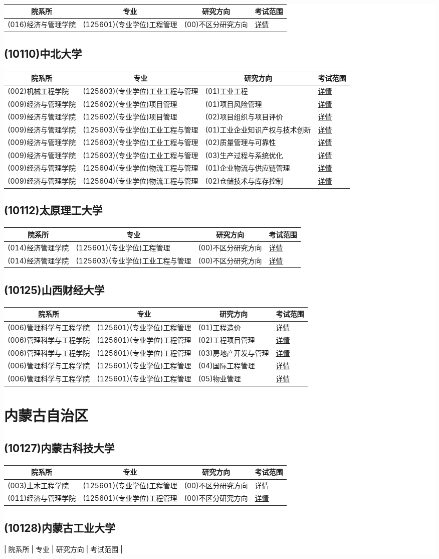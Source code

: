 | 院系所   |  专业  |  研究方向  |   考试范围 |  
| - | - | - |  - |   
 | (016)经济与管理学院 | (125601)(专业学位)工程管理 | (00)不区分研究方向| [详情](https://yz.chsi.com.cn/zsml/kskm.jsp?id=1010921016125601002) |
## (10110)中北大学
| 院系所   |  专业  |  研究方向  |   考试范围 |  
| - | - | - |  - |   
 | (002)机械工程学院 | (125603)(专业学位)工业工程与管理 | (01)工业工程| [详情](https://yz.chsi.com.cn/zsml/kskm.jsp?id=1011021002125603012) |
 | (009)经济与管理学院 | (125602)(专业学位)项目管理 | (01)项目风险管理| [详情](https://yz.chsi.com.cn/zsml/kskm.jsp?id=1011021009125602012) |
 | (009)经济与管理学院 | (125602)(专业学位)项目管理 | (02)项目组织与项目评价| [详情](https://yz.chsi.com.cn/zsml/kskm.jsp?id=1011021009125602022) |
 | (009)经济与管理学院 | (125603)(专业学位)工业工程与管理 | (01)工业企业知识产权与技术创新| [详情](https://yz.chsi.com.cn/zsml/kskm.jsp?id=1011021009125603012) |
 | (009)经济与管理学院 | (125603)(专业学位)工业工程与管理 | (02)质量管理与可靠性| [详情](https://yz.chsi.com.cn/zsml/kskm.jsp?id=1011021009125603022) |
 | (009)经济与管理学院 | (125603)(专业学位)工业工程与管理 | (03)生产过程与系统优化| [详情](https://yz.chsi.com.cn/zsml/kskm.jsp?id=1011021009125603032) |
 | (009)经济与管理学院 | (125604)(专业学位)物流工程与管理 | (01)企业物流与供应链管理| [详情](https://yz.chsi.com.cn/zsml/kskm.jsp?id=1011021009125604012) |
 | (009)经济与管理学院 | (125604)(专业学位)物流工程与管理 | (02)仓储技术与库存控制| [详情](https://yz.chsi.com.cn/zsml/kskm.jsp?id=1011021009125604022) |
## (10112)太原理工大学
| 院系所   |  专业  |  研究方向  |   考试范围 |  
| - | - | - |  - |   
 | (014)经济管理学院 | (125601)(专业学位)工程管理 | (00)不区分研究方向| [详情](https://yz.chsi.com.cn/zsml/kskm.jsp?id=1011221014125601002) |
 | (014)经济管理学院 | (125603)(专业学位)工业工程与管理 | (00)不区分研究方向| [详情](https://yz.chsi.com.cn/zsml/kskm.jsp?id=1011221014125603002) |
## (10125)山西财经大学
| 院系所   |  专业  |  研究方向  |   考试范围 |  
| - | - | - |  - |   
 | (006)管理科学与工程学院 | (125601)(专业学位)工程管理 | (01)工程造价| [详情](https://yz.chsi.com.cn/zsml/kskm.jsp?id=1012521006125601012) |
 | (006)管理科学与工程学院 | (125601)(专业学位)工程管理 | (02)工程项目管理| [详情](https://yz.chsi.com.cn/zsml/kskm.jsp?id=1012521006125601022) |
 | (006)管理科学与工程学院 | (125601)(专业学位)工程管理 | (03)房地产开发与管理| [详情](https://yz.chsi.com.cn/zsml/kskm.jsp?id=1012521006125601032) |
 | (006)管理科学与工程学院 | (125601)(专业学位)工程管理 | (04)国际工程管理| [详情](https://yz.chsi.com.cn/zsml/kskm.jsp?id=1012521006125601042) |
 | (006)管理科学与工程学院 | (125601)(专业学位)工程管理 | (05)物业管理| [详情](https://yz.chsi.com.cn/zsml/kskm.jsp?id=1012521006125601052) |
# 内蒙古自治区
## (10127)内蒙古科技大学
| 院系所   |  专业  |  研究方向  |   考试范围 |  
| - | - | - |  - |   
 | (003)土木工程学院 | (125601)(专业学位)工程管理 | (00)不区分研究方向| [详情](https://yz.chsi.com.cn/zsml/kskm.jsp?id=1012721003125601002) |
 | (011)经济与管理学院 | (125601)(专业学位)工程管理 | (00)不区分研究方向| [详情](https://yz.chsi.com.cn/zsml/kskm.jsp?id=1012721011125601002) |
## (10128)内蒙古工业大学
| 院系所   |  专业  |  研究方向  |   考试范围 |  